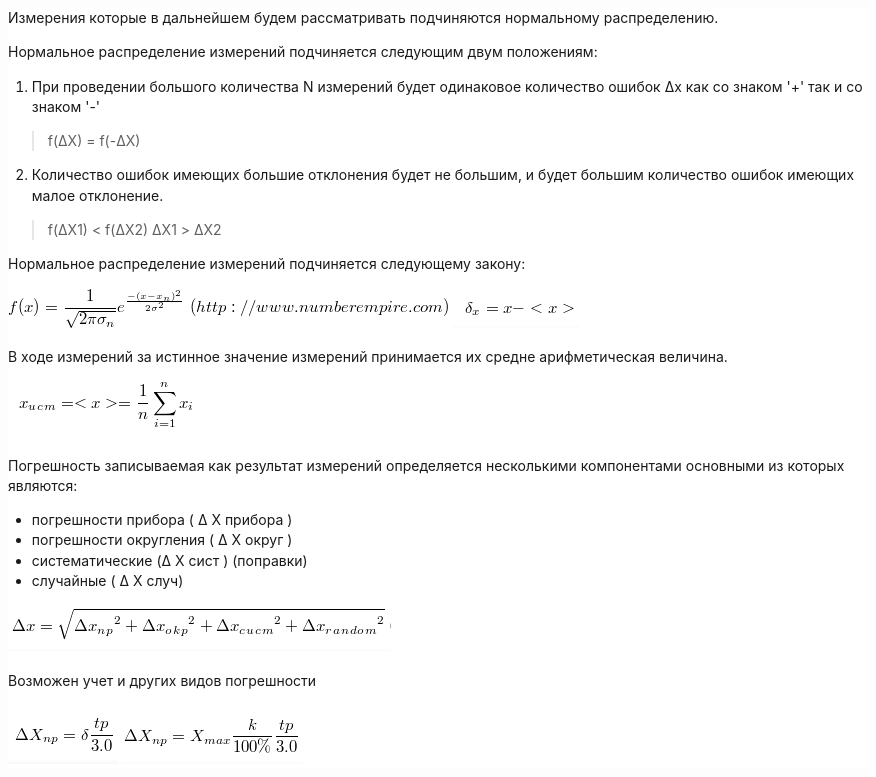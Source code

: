 Измерения которые в дальнейшем будем рассматривать подчиняются нормальному распределению.

Нормальное распределение измерений подчиняется следующим двум положениям:

 1. При проведении большого количества N измерений будет одинаковое количество ошибок Δx как со знаком '+' так и со знаком '-'

> f(ΔX) = f(-ΔX)

 2. Количество ошибок имеющих большие отклонения будет не большим, и будет большим количество ошибок имеющих малое отклонение.

> f(ΔX1) < f(ΔX2)
>  ΔX1 > ΔX2

Нормальное распределение измерений подчиняется следующему закону:

![f(x) = \frac{1}{\sqrt{2\pi \sigma_n}}{e}^{\frac {-{(x-x_n)}^{2}}{2{\sigma}^{2}}}](images/1_1.gif)
![\delta_x = x - <x>](images/1_2.png)

В ходе измерений за истинное значение измерений принимается их средне арифметическая величина.

![x_u_c_m = <x> = \frac {1}{n} \sum_{i=1}^{n} x_i](images/1_3.png)

Погрешность записываемая как результат измерений определяется несколькими компонентами основными из которых являются:

 - погрешности прибора ( Δ Х прибора )
 - погрешности округления ( Δ Х округ )
 - систематические (Δ Х сист ) (поправки)
 - случайные ( Δ Х случ) 

![\Delta x = \sqrt{{\Delta x_n_p}^{2} + {\Delta x_o_k_p}^{2} + {\Delta x_c_u_c_m}^{2} + {\Delta x_r_a_n_d_o_m}^{2}}](images/1_4.png)

Возможен учет и других видов погрешности

![\Delta X_{np} = \delta \frac {tp}{3.0}](images/1_5.png)
![\Delta X_{np} = X_{max} \frac {k}{100\%} \frac {tp}{3.0}](images/1_6.png)
